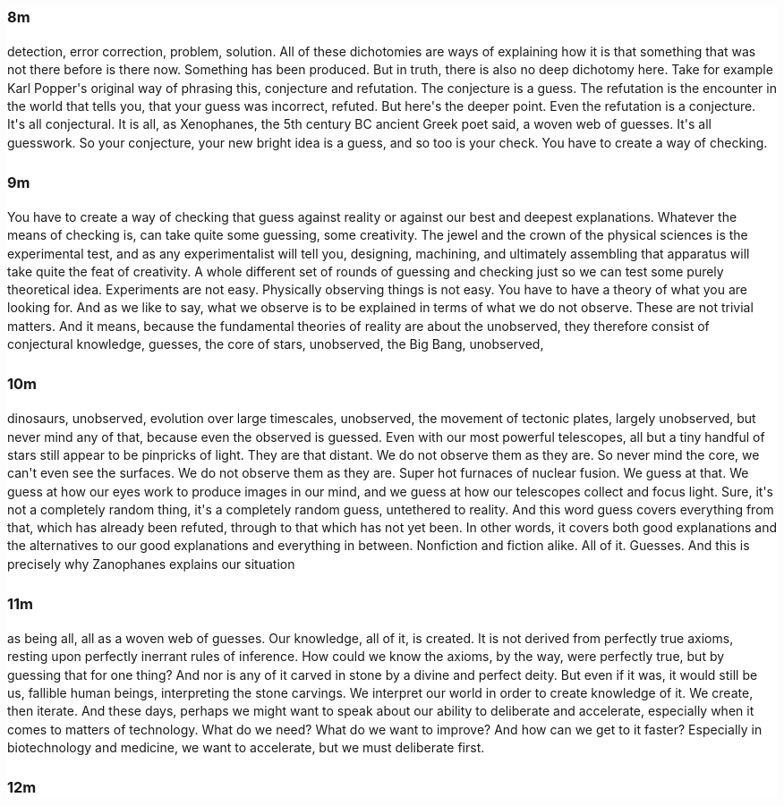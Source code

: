 ### 8m

detection, error correction, problem, solution. All of these dichotomies are ways of explaining how it is that something that was not there before is there now. Something has been produced. But in truth, there is also no deep dichotomy here. Take for example Karl Popper's original way of phrasing this, conjecture and refutation. The conjecture is a guess. The refutation is the encounter in the world that tells you, that your guess was incorrect, refuted. But here's the deeper point. Even the refutation is a conjecture. It's all conjectural. It is all, as Xenophanes, the 5th century BC ancient Greek poet said, a woven web of guesses. It's all guesswork. So your conjecture, your new bright idea is a guess, and so too is your check. You have to create a way of checking.

### 9m

You have to create a way of checking that guess against reality or against our best and deepest explanations. Whatever the means of checking is, can take quite some guessing, some creativity. The jewel and the crown of the physical sciences is the experimental test, and as any experimentalist will tell you, designing, machining, and ultimately assembling that apparatus will take quite the feat of creativity. A whole different set of rounds of guessing and checking just so we can test some purely theoretical idea. Experiments are not easy. Physically observing things is not easy. You have to have a theory of what you are looking for. And as we like to say, what we observe is to be explained in terms of what we do not observe. These are not trivial matters. And it means, because the fundamental theories of reality are about the unobserved, they therefore consist of conjectural knowledge, guesses, the core of stars, unobserved, the Big Bang, unobserved,

### 10m

dinosaurs, unobserved, evolution over large timescales, unobserved, the movement of tectonic plates, largely unobserved, but never mind any of that, because even the observed is guessed. Even with our most powerful telescopes, all but a tiny handful of stars still appear to be pinpricks of light. They are that distant. We do not observe them as they are. So never mind the core, we can't even see the surfaces. We do not observe them as they are. Super hot furnaces of nuclear fusion. We guess at that. We guess at how our eyes work to produce images in our mind, and we guess at how our telescopes collect and focus light. Sure, it's not a completely random thing, it's a completely random guess, untethered to reality. And this word guess covers everything from that, which has already been refuted, through to that which has not yet been. In other words, it covers both good explanations and the alternatives to our good explanations and everything in between. Nonfiction and fiction alike. All of it. Guesses. And this is precisely why Zanophanes explains our situation

### 11m

as being all, all as a woven web of guesses. Our knowledge, all of it, is created. It is not derived from perfectly true axioms, resting upon perfectly inerrant rules of inference. How could we know the axioms, by the way, were perfectly true, but by guessing that for one thing? And nor is any of it carved in stone by a divine and perfect deity. But even if it was, it would still be us, fallible human beings, interpreting the stone carvings. We interpret our world in order to create knowledge of it. We create, then iterate. And these days, perhaps we might want to speak about our ability to deliberate and accelerate, especially when it comes to matters of technology. What do we need? What do we want to improve? And how can we get to it faster? Especially in biotechnology and medicine, we want to accelerate, but we must deliberate first.

### 12m
